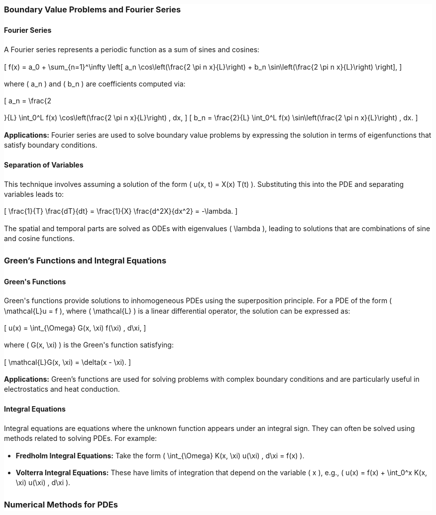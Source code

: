 ### **Boundary Value Problems and Fourier Series**

#### **Fourier Series**

A Fourier series represents a periodic function as a sum of sines and cosines:

\[ f(x) = a_0 + \sum_{n=1}^\infty \left[ a_n \cos\left(\frac{2 \pi n x}{L}\right) + b_n \sin\left(\frac{2 \pi n x}{L}\right) \right], \]

where \( a_n \) and \( b_n \) are coefficients computed via:

\[ a_n = \frac{2

}{L} \int_0^L f(x) \cos\left(\frac{2 \pi n x}{L}\right) \, dx, \]
\[ b_n = \frac{2}{L} \int_0^L f(x) \sin\left(\frac{2 \pi n x}{L}\right) \, dx. \]

**Applications:** Fourier series are used to solve boundary value problems by expressing the solution in terms of eigenfunctions that satisfy boundary conditions.

#### **Separation of Variables**

This technique involves assuming a solution of the form \( u(x, t) = X(x) T(t) \). Substituting this into the PDE and separating variables leads to:

\[ \frac{1}{T} \frac{dT}{dt} = \frac{1}{X} \frac{d^2X}{dx^2} = -\lambda. \]

The spatial and temporal parts are solved as ODEs with eigenvalues \( \lambda \), leading to solutions that are combinations of sine and cosine functions.

### **Green’s Functions and Integral Equations**

#### **Green's Functions**

Green's functions provide solutions to inhomogeneous PDEs using the superposition principle. For a PDE of the form \( \mathcal{L}u = f \), where \( \mathcal{L} \) is a linear differential operator, the solution can be expressed as:

\[ u(x) = \int_{\Omega} G(x, \xi) f(\xi) \, d\xi, \]

where \( G(x, \xi) \) is the Green's function satisfying:

\[ \mathcal{L}G(x, \xi) = \delta(x - \xi). \]

**Applications:** Green’s functions are used for solving problems with complex boundary conditions and are particularly useful in electrostatics and heat conduction.

#### **Integral Equations**

Integral equations are equations where the unknown function appears under an integral sign. They can often be solved using methods related to solving PDEs. For example:

- **Fredholm Integral Equations:** Take the form \( \int_{\Omega} K(x, \xi) u(\xi) \, d\xi = f(x) \).

- **Volterra Integral Equations:** These have limits of integration that depend on the variable \( x \), e.g., \( u(x) = f(x) + \int_0^x K(x, \xi) u(\xi) \, d\xi \).

### **Numerical Methods for PDEs**
